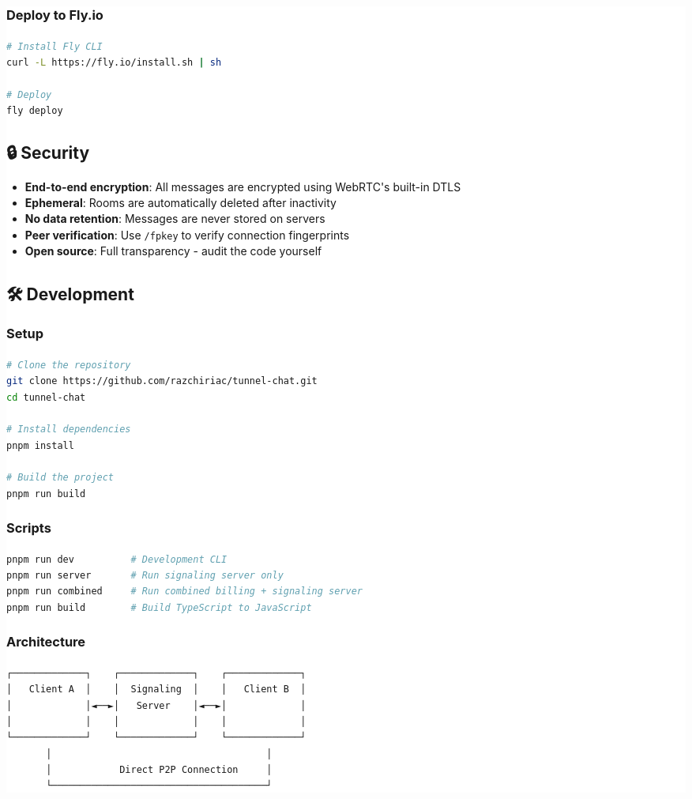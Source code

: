 ### Deploy to Fly.io

```bash
# Install Fly CLI
curl -L https://fly.io/install.sh | sh

# Deploy
fly deploy
```

## 🔒 Security

- **End-to-end encryption**: All messages are encrypted using WebRTC's built-in DTLS
- **Ephemeral**: Rooms are automatically deleted after inactivity
- **No data retention**: Messages are never stored on servers
- **Peer verification**: Use `/fpkey` to verify connection fingerprints
- **Open source**: Full transparency - audit the code yourself

## 🛠️ Development

### Setup

```bash
# Clone the repository
git clone https://github.com/razchiriac/tunnel-chat.git
cd tunnel-chat

# Install dependencies
pnpm install

# Build the project
pnpm run build
```

### Scripts

```bash
pnpm run dev          # Development CLI
pnpm run server       # Run signaling server only
pnpm run combined     # Run combined billing + signaling server
pnpm run build        # Build TypeScript to JavaScript
```

### Architecture

```
┌─────────────┐    ┌─────────────┐    ┌─────────────┐
│   Client A  │    │  Signaling  │    │   Client B  │
│             │◄──►│   Server    │◄──►│             │
│             │    │             │    │             │
└─────────────┘    └─────────────┘    └─────────────┘
       │                                      │
       │            Direct P2P Connection     │
       └──────────────────────────────────────┘
```
